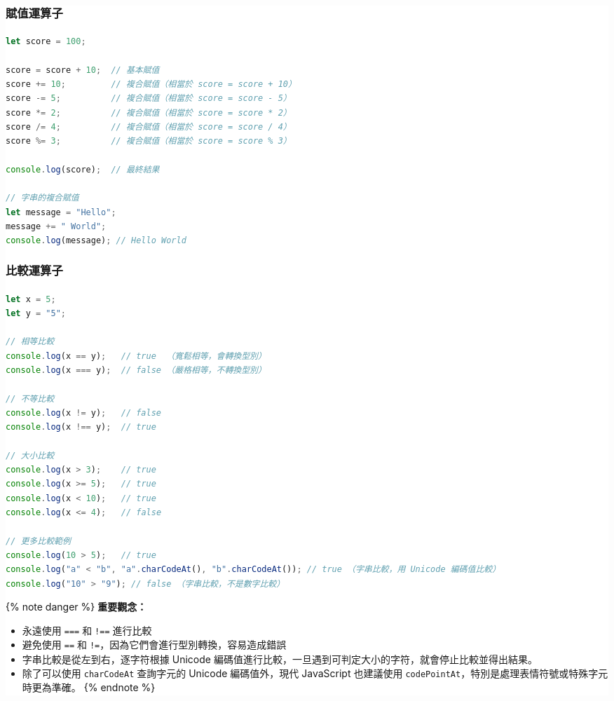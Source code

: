 ### 賦值運算子

```javascript assignment-operators.js
let score = 100;

score = score + 10;  // 基本賦值
score += 10;         // 複合賦值（相當於 score = score + 10）
score -= 5;          // 複合賦值（相當於 score = score - 5）
score *= 2;          // 複合賦值（相當於 score = score * 2）
score /= 4;          // 複合賦值（相當於 score = score / 4）
score %= 3;          // 複合賦值（相當於 score = score % 3）

console.log(score);  // 最終結果

// 字串的複合賦值
let message = "Hello";
message += " World";
console.log(message); // Hello World
```

### 比較運算子

```javascript comparison-operators.js
let x = 5;
let y = "5";

// 相等比較
console.log(x == y);   // true  （寬鬆相等，會轉換型別）
console.log(x === y);  // false （嚴格相等，不轉換型別）

// 不等比較
console.log(x != y);   // false
console.log(x !== y);  // true

// 大小比較
console.log(x > 3);    // true
console.log(x >= 5);   // true
console.log(x < 10);   // true
console.log(x <= 4);   // false

// 更多比較範例
console.log(10 > 5);   // true
console.log("a" < "b", "a".charCodeAt(), "b".charCodeAt()); // true （字串比較，用 Unicode 編碼值比較）
console.log("10" > "9"); // false （字串比較，不是數字比較）
```

{% note danger %}
**重要觀念：**
- 永遠使用 `===` 和 `!==` 進行比較
- 避免使用 `==` 和 `!=`，因為它們會進行型別轉換，容易造成錯誤
- 字串比較是從左到右，逐字符根據 Unicode 編碼值進行比較，一旦遇到可判定大小的字符，就會停止比較並得出結果。
- 除了可以使用 `charCodeAt` 查詢字元的 Unicode 編碼值外，現代 JavaScript 也建議使用 `codePointAt`，特別是處理表情符號或特殊字元時更為準確。
{% endnote %}
